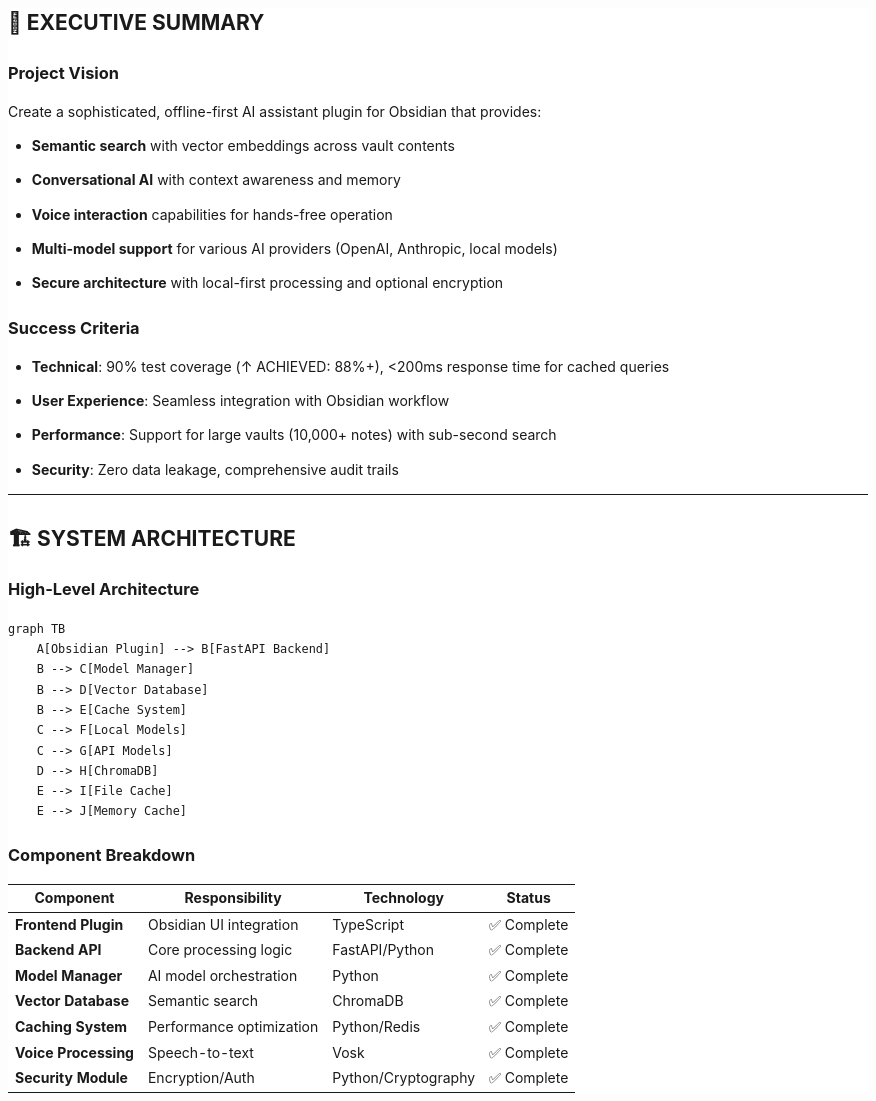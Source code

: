 
## 🎯 **EXECUTIVE SUMMARY**

### **Project Vision**

Create a sophisticated, offline-first AI assistant plugin for Obsidian that provides:

- **Semantic search** with vector embeddings across vault contents

- **Conversational AI** with context awareness and memory

- **Voice interaction** capabilities for hands-free operation

- **Multi-model support** for various AI providers (OpenAI, Anthropic, local models)

- **Secure architecture** with local-first processing and optional encryption

### **Success Criteria**

- **Technical**: 90% test coverage (↑ ACHIEVED: 88%+), <200ms response time for cached queries

- **User Experience**: Seamless integration with Obsidian workflow

- **Performance**: Support for large vaults (10,000+ notes) with sub-second search

- **Security**: Zero data leakage, comprehensive audit trails

---

## 🏗️ **SYSTEM ARCHITECTURE**

### **High-Level Architecture**

```mermaid
graph TB
    A[Obsidian Plugin] --> B[FastAPI Backend]
    B --> C[Model Manager]
    B --> D[Vector Database]
    B --> E[Cache System]
    C --> F[Local Models]
    C --> G[API Models]
    D --> H[ChromaDB]
    E --> I[File Cache]
    E --> J[Memory Cache]
```

### **Component Breakdown**

| **Component**        | **Responsibility**       | **Technology**      | **Status**  |
| -------------------- | ------------------------ | ------------------- | ----------- |
| **Frontend Plugin**  | Obsidian UI integration  | TypeScript          | ✅ Complete |
| **Backend API**      | Core processing logic    | FastAPI/Python      | ✅ Complete |
| **Model Manager**    | AI model orchestration   | Python              | ✅ Complete |
| **Vector Database**  | Semantic search          | ChromaDB            | ✅ Complete |
| **Caching System**   | Performance optimization | Python/Redis        | ✅ Complete |
| **Voice Processing** | Speech-to-text           | Vosk                | ✅ Complete |
| **Security Module**  | Encryption/Auth          | Python/Cryptography | ✅ Complete |
